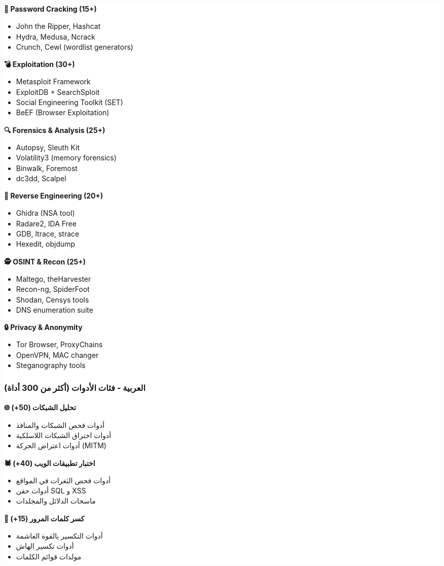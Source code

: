 **🔐 Password Cracking (15+)**
- John the Ripper, Hashcat
- Hydra, Medusa, Ncrack
- Crunch, Cewl (wordlist generators)

**💣 Exploitation (30+)**
- Metasploit Framework
- ExploitDB + SearchSploit
- Social Engineering Toolkit (SET)
- BeEF (Browser Exploitation)

</td>
<td width="50%">

**🔍 Forensics & Analysis (25+)**
- Autopsy, Sleuth Kit
- Volatility3 (memory forensics)
- Binwalk, Foremost
- dc3dd, Scalpel

**🔧 Reverse Engineering (20+)**
- Ghidra (NSA tool)
- Radare2, IDA Free
- GDB, ltrace, strace
- Hexedit, objdump

**🕵️ OSINT & Recon (25+)**
- Maltego, theHarvester
- Recon-ng, SpiderFoot
- Shodan, Censys tools
- DNS enumeration suite

**🔒 Privacy & Anonymity**
- Tor Browser, ProxyChains
- OpenVPN, MAC changer
- Steganography tools

</td>
</tr>
</table>

### العربية - فئات الأدوات (أكثر من 300 أداة)

**🌐 تحليل الشبكات (50+)**
- أدوات فحص الشبكات والمنافذ
- أدوات اختراق الشبكات اللاسلكية
- أدوات اعتراض الحركة (MITM)

**🕷️ اختبار تطبيقات الويب (40+)**
- أدوات فحص الثغرات في المواقع
- أدوات حقن SQL و XSS
- ماسحات الدلائل والمجلدات

**🔐 كسر كلمات المرور (15+)**
- أدوات التكسير بالقوة الغاشمة
- أدوات تكسير الهاش
- مولدات قوائم الكلمات

